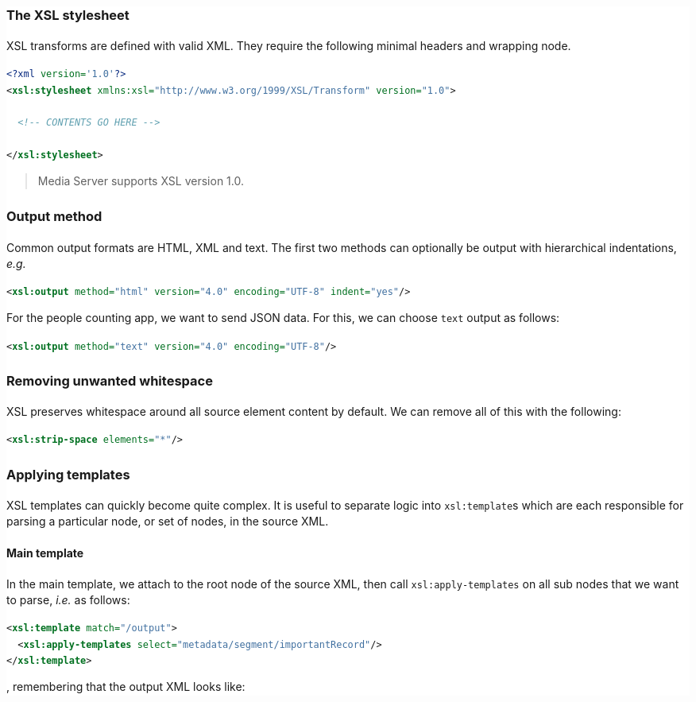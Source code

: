 ### The XSL stylesheet

XSL transforms are defined with valid XML.  They require the following minimal headers and wrapping node.

```xml
<?xml version='1.0'?>
<xsl:stylesheet xmlns:xsl="http://www.w3.org/1999/XSL/Transform" version="1.0">

  <!-- CONTENTS GO HERE -->

</xsl:stylesheet>
```

> Media Server supports XSL version 1.0.

### Output method

Common output formats are HTML, XML and text. The first two methods can optionally be output with hierarchical indentations, *e.g.*

```xml
<xsl:output method="html" version="4.0" encoding="UTF-8" indent="yes"/>
```

For the people counting app, we want to send JSON data.  For this, we can choose `text` output as follows:

```xml
<xsl:output method="text" version="4.0" encoding="UTF-8"/>
```

### Removing unwanted whitespace

XSL preserves whitespace around all source element content by default.  We can remove all of this with the following:

```xml
<xsl:strip-space elements="*"/>
```

### Applying templates

XSL templates can quickly become quite complex.  It is useful to separate logic into `xsl:template`s which are each responsible for parsing a particular node, or set of nodes, in the source XML.

#### Main template

In the main template, we attach to the root node of the source XML, then call `xsl:apply-templates` on all sub nodes that we want to parse, *i.e.* as follows:

```xml
<xsl:template match="/output">
  <xsl:apply-templates select="metadata/segment/importantRecord"/>
</xsl:template>
```

, remembering that the output XML looks like:
